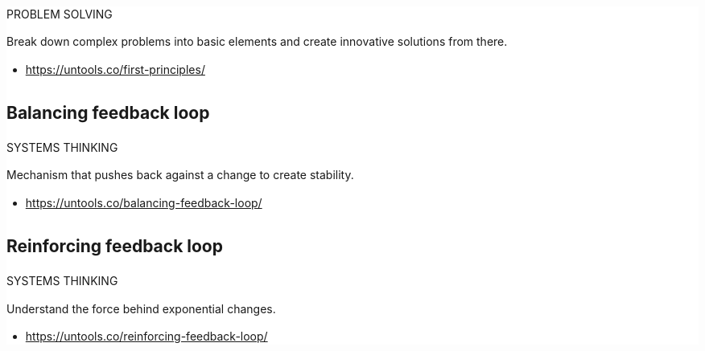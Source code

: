 PROBLEM SOLVING

Break down complex problems into basic elements and create innovative solutions from there.

- https://untools.co/first-principles/

## Balancing feedback loop

SYSTEMS THINKING

Mechanism that pushes back against a change to create stability.

- https://untools.co/balancing-feedback-loop/


## Reinforcing feedback loop

SYSTEMS THINKING

Understand the force behind exponential changes.

- https://untools.co/reinforcing-feedback-loop/